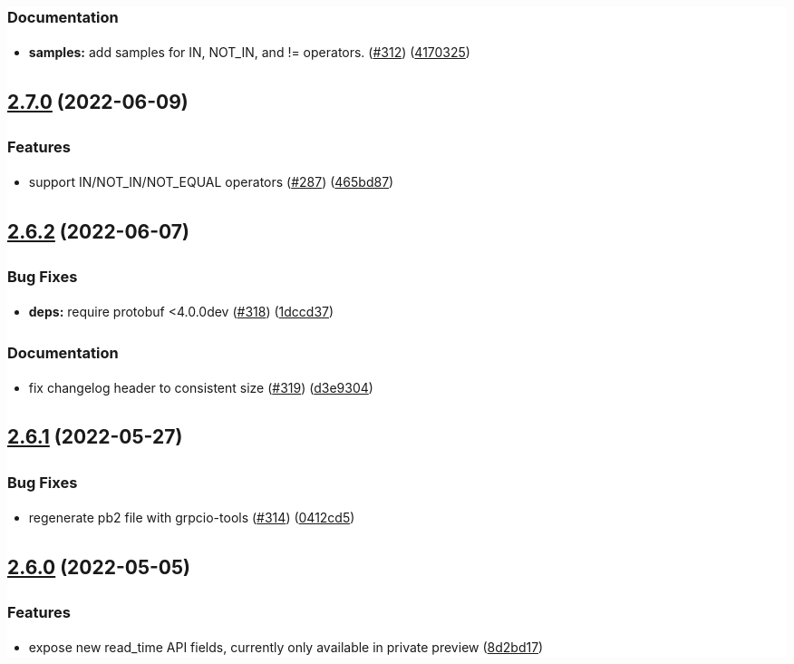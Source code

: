 
### Documentation

* **samples:** add samples for IN, NOT_IN, and != operators. ([#312](https://github.com/googleapis/python-datastore/issues/312)) ([4170325](https://github.com/googleapis/python-datastore/commit/41703250a37cf26c31aba4828102a5da8357fb76))

## [2.7.0](https://github.com/googleapis/python-datastore/compare/v2.6.2...v2.7.0) (2022-06-09)


### Features

* support IN/NOT_IN/NOT_EQUAL operators ([#287](https://github.com/googleapis/python-datastore/issues/287)) ([465bd87](https://github.com/googleapis/python-datastore/commit/465bd87c5463b4203b3e087090033a814c4128be))

## [2.6.2](https://github.com/googleapis/python-datastore/compare/v2.6.1...v2.6.2) (2022-06-07)


### Bug Fixes

* **deps:** require protobuf <4.0.0dev ([#318](https://github.com/googleapis/python-datastore/issues/318)) ([1dccd37](https://github.com/googleapis/python-datastore/commit/1dccd377fd86613b330df11477135b56e19d2226))


### Documentation

* fix changelog header to consistent size ([#319](https://github.com/googleapis/python-datastore/issues/319)) ([d3e9304](https://github.com/googleapis/python-datastore/commit/d3e93044c4520e5ebb25737cdd356d9d8e57fe6e))

## [2.6.1](https://github.com/googleapis/python-datastore/compare/v2.6.0...v2.6.1) (2022-05-27)


### Bug Fixes

* regenerate pb2 file with grpcio-tools ([#314](https://github.com/googleapis/python-datastore/issues/314)) ([0412cd5](https://github.com/googleapis/python-datastore/commit/0412cd5dbcb8e4042b2ad300e35dd6797710072a))

## [2.6.0](https://github.com/googleapis/python-datastore/compare/v2.5.1...v2.6.0) (2022-05-05)


### Features

* expose new read_time API fields, currently only available in private preview ([8d2bd17](https://github.com/googleapis/python-datastore/commit/8d2bd1788d8dc7da57ab9272b274a29082878ece))
